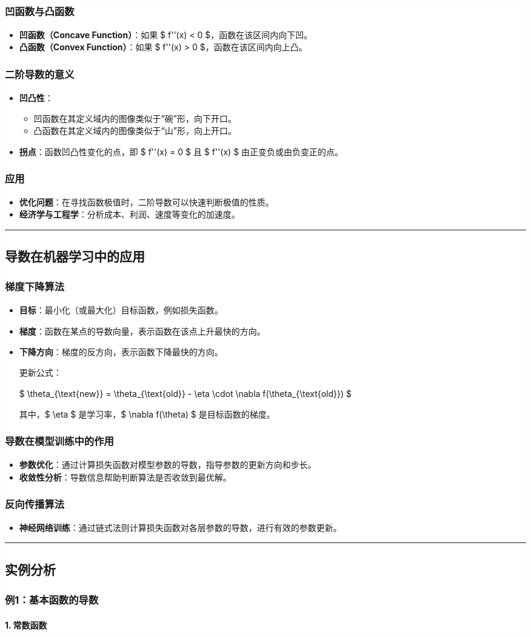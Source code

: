 ### 凹函数与凸函数

- **凹函数（Concave Function）**：如果 $ f''(x) < 0 $，函数在该区间内向下凹。
- **凸函数（Convex Function）**：如果 $ f''(x) > 0 $，函数在该区间内向上凸。

### 二阶导数的意义

- **凹凸性**：
  - 凹函数在其定义域内的图像类似于“碗”形，向下开口。
  - 凸函数在其定义域内的图像类似于“山”形，向上开口。
  
- **拐点**：函数凹凸性变化的点，即 $ f''(x) = 0 $ 且 $ f''(x) $ 由正变负或由负变正的点。

### 应用

- **优化问题**：在寻找函数极值时，二阶导数可以快速判断极值的性质。
- **经济学与工程学**：分析成本、利润、速度等变化的加速度。

---

## 导数在机器学习中的应用

### 梯度下降算法

- **目标**：最小化（或最大化）目标函数，例如损失函数。
- **梯度**：函数在某点的导数向量，表示函数在该点上升最快的方向。
- **下降方向**：梯度的反方向，表示函数下降最快的方向。
  
  更新公式：
  
  $
  \theta_{\text{new}} = \theta_{\text{old}} - \eta \cdot \nabla f(\theta_{\text{old}})
  $
  
  其中，$ \eta $ 是学习率，$ \nabla f(\theta) $ 是目标函数的梯度。

### 导数在模型训练中的作用

- **参数优化**：通过计算损失函数对模型参数的导数，指导参数的更新方向和步长。
- **收敛性分析**：导数信息帮助判断算法是否收敛到最优解。

### 反向传播算法

- **神经网络训练**：通过链式法则计算损失函数对各层参数的导数，进行有效的参数更新。

---

## 实例分析

### 例1：基本函数的导数

#### 1. 常数函数
